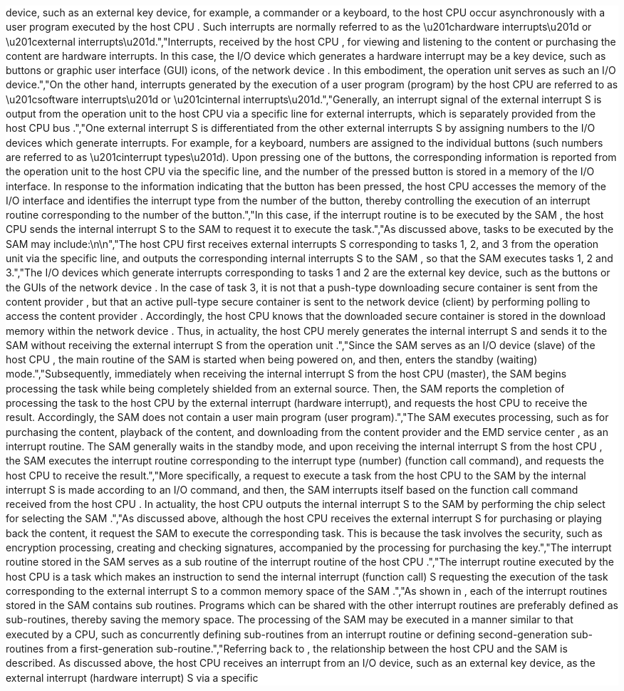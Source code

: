 device, such as an external key device, for example, a commander or a keyboard, to the host CPU  occur asynchronously with a user program executed by the host CPU . Such interrupts are normally referred to as the \u201chardware interrupts\u201d or \u201cexternal interrupts\u201d.","Interrupts, received by the host CPU , for viewing and listening to the content or purchasing the content are hardware interrupts. In this case, the I\/O device which generates a hardware interrupt may be a key device, such as buttons or graphic user interface (GUI) icons, of the network device . In this embodiment, the operation unit  serves as such an I\/O device.","On the other hand, interrupts generated by the execution of a user program (program) by the host CPU  are referred to as \u201csoftware interrupts\u201d or \u201cinternal interrupts\u201d.","Generally, an interrupt signal of the external interrupt S is output from the operation unit  to the host CPU  via a specific line for external interrupts, which is separately provided from the host CPU bus .","One external interrupt S is differentiated from the other external interrupts S by assigning numbers to the I\/O devices which generate interrupts. For example, for a keyboard, numbers are assigned to the individual buttons (such numbers are referred to as \u201cinterrupt types\u201d). Upon pressing one of the buttons, the corresponding information is reported from the operation unit  to the host CPU  via the specific line, and the number of the pressed button is stored in a memory of the I\/O interface. In response to the information indicating that the button has been pressed, the host CPU  accesses the memory of the I\/O interface and identifies the interrupt type from the number of the button, thereby controlling the execution of an interrupt routine corresponding to the number of the button.","In this case, if the interrupt routine is to be executed by the SAM , the host CPU  sends the internal interrupt S to the SAM to request it to execute the task.","As discussed above, tasks to be executed by the SAM may include:\n\n","The host CPU  first receives external interrupts S corresponding to tasks 1, 2, and 3 from the operation unit  via the specific line, and outputs the corresponding internal interrupts S to the SAM , so that the SAM executes tasks 1, 2 and 3.","The I\/O devices which generate interrupts corresponding to tasks 1 and 2 are the external key device, such as the buttons or the GUIs of the network device . In the case of task 3, it is not that a push-type downloading secure container  is sent from the content provider , but that an active pull-type secure container  is sent to the network device (client) by performing polling to access the content provider . Accordingly, the host CPU  knows that the downloaded secure container  is stored in the download memory  within the network device . Thus, in actuality, the host CPU  merely generates the internal interrupt S and sends it to the SAM without receiving the external interrupt S from the operation unit .","Since the SAM serves as an I\/O device (slave) of the host CPU , the main routine of the SAM is started when being powered on, and then, enters the standby (waiting) mode.","Subsequently, immediately when receiving the internal interrupt S from the host CPU  (master), the SAM begins processing the task while being completely shielded from an external source. Then, the SAM reports the completion of processing the task to the host CPU  by the external interrupt (hardware interrupt), and requests the host CPU  to receive the result. Accordingly, the SAM does not contain a user main program (user program).","The SAM executes processing, such as for purchasing the content, playback of the content, and downloading from the content provider  and the EMD service center , as an interrupt routine. The SAM generally waits in the standby mode, and upon receiving the internal interrupt S from the host CPU , the SAM executes the interrupt routine corresponding to the interrupt type (number) (function call command), and requests the host CPU  to receive the result.","More specifically, a request to execute a task from the host CPU  to the SAM by the internal interrupt S is made according to an I\/O command, and then, the SAM interrupts itself based on the function call command received from the host CPU . In actuality, the host CPU  outputs the internal interrupt S to the SAM by performing the chip select for selecting the SAM .","As discussed above, although the host CPU  receives the external interrupt S for purchasing or playing back the content, it request the SAM to execute the corresponding task. This is because the task involves the security, such as encryption processing, creating and checking signatures, accompanied by the processing for purchasing the key.","The interrupt routine stored in the SAM serves as a sub routine of the interrupt routine of the host CPU .","The interrupt routine executed by the host CPU  is a task which makes an instruction to send the internal interrupt (function call) S requesting the execution of the task corresponding to the external interrupt S to a common memory space of the SAM .","As shown in , each of the interrupt routines stored in the SAM contains sub routines. Programs which can be shared with the other interrupt routines are preferably defined as sub-routines, thereby saving the memory space. The processing of the SAM may be executed in a manner similar to that executed by a CPU, such as concurrently defining sub-routines from an interrupt routine or defining second-generation sub-routines from a first-generation sub-routine.","Referring back to , the relationship between the host CPU  and the SAM is described. As discussed above, the host CPU  receives an interrupt from an I\/O device, such as an external key device, as the external interrupt (hardware interrupt) S via a specific